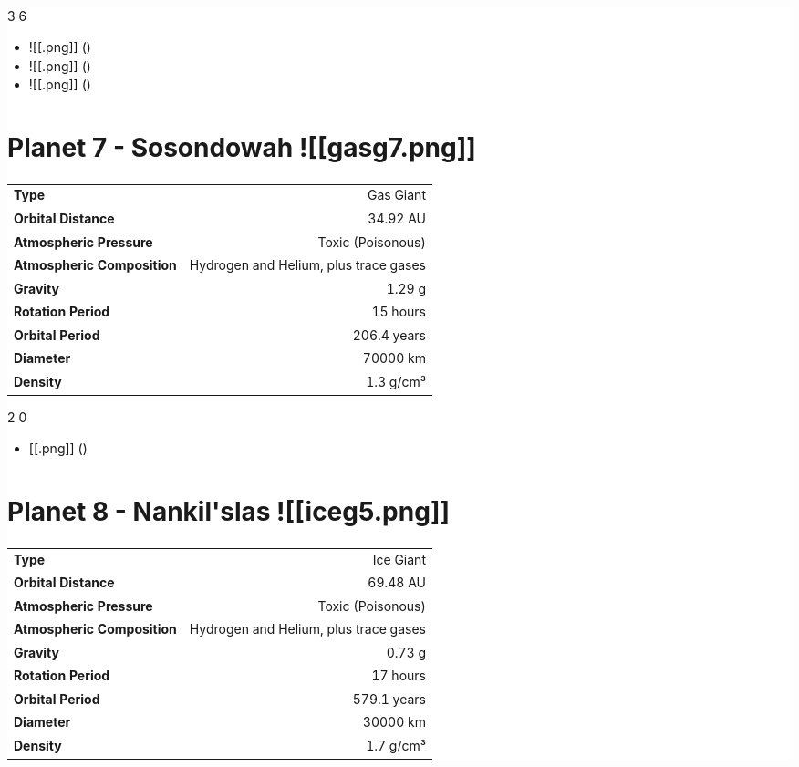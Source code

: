 

3
6

- ![[.png]]  ()
- ![[.png]]  ()
- ![[.png]]  ()


# Planet 7 - Sosondowah ![[gasg7.png]]
|                             |                           |
| --------------------------- | -------------------------:|
| **Type**                    |             Gas Giant |
| **Orbital Distance**        |   34.92 AU |
| **Atmospheric Pressure**    |       Toxic (Poisonous) |
| **Atmospheric Composition** |      Hydrogen and Helium, plus trace gases |
| **Gravity**                 |        1.29 g |
| **Rotation Period**         |  15 hours |
| **Orbital Period** | 206.4 years |
| **Diameter**                |      70000 km | 
| **Density**                 |    1.3 g/cm³ |



2
0

- [[.png]]  ()

# Planet 8 - Nankil'slas ![[iceg5.png]]
|                             |                           |
| --------------------------- | -------------------------:|
| **Type**                    |             Ice Giant |
| **Orbital Distance**        |   69.48 AU |
| **Atmospheric Pressure**    |       Toxic (Poisonous) |
| **Atmospheric Composition** |      Hydrogen and Helium, plus trace gases |
| **Gravity**                 |        0.73 g |
| **Rotation Period**         |  17 hours |
| **Orbital Period** | 579.1 years |
| **Diameter**                |      30000 km | 
| **Density**                 |    1.7 g/cm³ |
